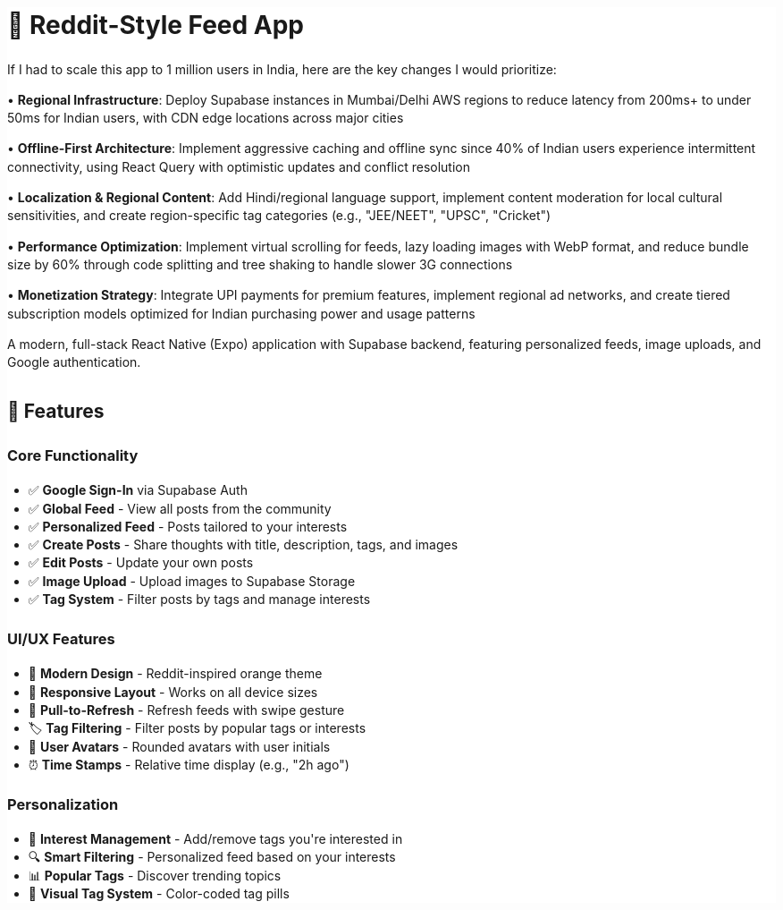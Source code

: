 # 📱 Reddit-Style Feed App



If I had to scale this app to 1 million users in India, here are the key changes I would prioritize:

• **Regional Infrastructure**: Deploy Supabase instances in Mumbai/Delhi AWS regions to reduce latency from 200ms+ to under 50ms for Indian users, with CDN edge locations across major cities

• **Offline-First Architecture**: Implement aggressive caching and offline sync since 40% of Indian users experience intermittent connectivity, using React Query with optimistic updates and conflict resolution

• **Localization & Regional Content**: Add Hindi/regional language support, implement content moderation for local cultural sensitivities, and create region-specific tag categories (e.g., "JEE/NEET", "UPSC", "Cricket")

• **Performance Optimization**: Implement virtual scrolling for feeds, lazy loading images with WebP format, and reduce bundle size by 60% through code splitting and tree shaking to handle slower 3G connections

• **Monetization Strategy**: Integrate UPI payments for premium features, implement regional ad networks, and create tiered subscription models optimized for Indian purchasing power and usage patterns



A modern, full-stack React Native (Expo) application with Supabase backend, featuring personalized feeds, image uploads, and Google authentication.

## 🚀 Features

### **Core Functionality**
- ✅ **Google Sign-In** via Supabase Auth
- ✅ **Global Feed** - View all posts from the community
- ✅ **Personalized Feed** - Posts tailored to your interests
- ✅ **Create Posts** - Share thoughts with title, description, tags, and images
- ✅ **Edit Posts** - Update your own posts
- ✅ **Image Upload** - Upload images to Supabase Storage
- ✅ **Tag System** - Filter posts by tags and manage interests

### **UI/UX Features**
- 🎨 **Modern Design** - Reddit-inspired orange theme
- 📱 **Responsive Layout** - Works on all device sizes
- 🔄 **Pull-to-Refresh** - Refresh feeds with swipe gesture
- 🏷️ **Tag Filtering** - Filter posts by popular tags or interests
- 👤 **User Avatars** - Rounded avatars with user initials
- ⏰ **Time Stamps** - Relative time display (e.g., "2h ago")

### **Personalization**
- 🎯 **Interest Management** - Add/remove tags you're interested in
- 🔍 **Smart Filtering** - Personalized feed based on your interests
- 📊 **Popular Tags** - Discover trending topics
- 🎨 **Visual Tag System** - Color-coded tag pills
